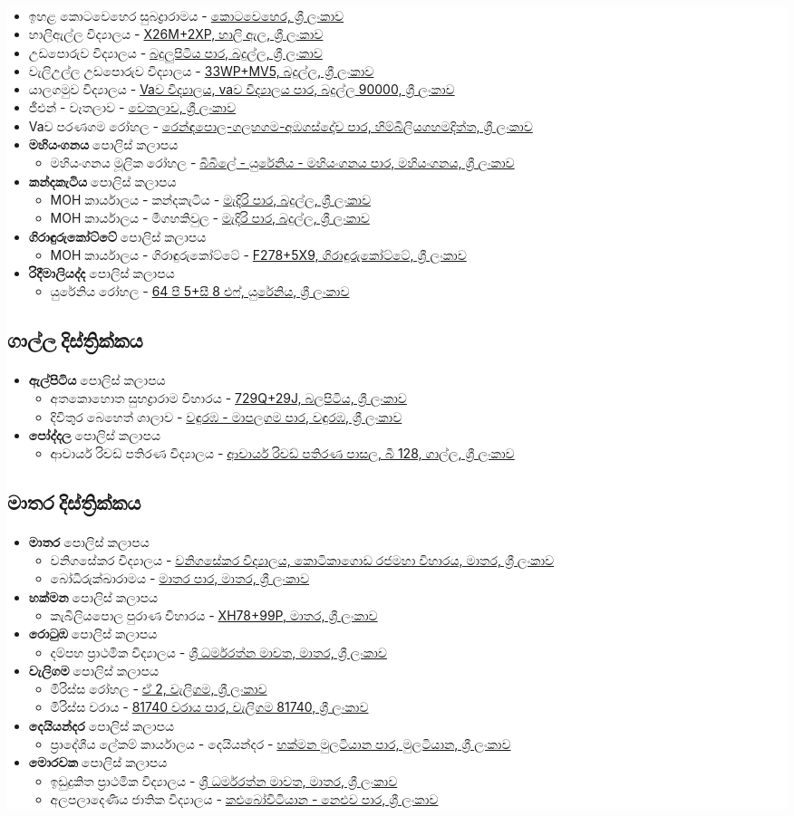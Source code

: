   * ඉහළ කොටවෙහෙර සුබද්‍රාරාමය - [කොටවෙහෙර, ශ්‍රී ලංකාව](https://www.google.lk/maps/@6.5936111,80.9163889,15z) 
  * හාලිඇල්ල විද්‍යාලය - [X26M+2XP, හාලි ඇල, ශ්‍රී ලංකාව](https://www.google.lk/maps/@6.9600936,81.03494839999999,15z) 
  * උඩපොරුව විද්‍යාලය - [බදුලුපිටිය පාර, බදුල්ල, ශ්‍රී ලංකාව](https://www.google.lk/maps/@6.9918062,81.06061679999999,15z) 
  * වැලිඋල්ල උඩපොරුව විද්‍යාලය - [33WP+MV5, බදුල්ල, ශ්‍රී ලංකාව](https://www.google.lk/maps/@7.096647,81.087234,15z) 
  * යාලගමුව විද්‍යාලය - [Vaව විද්‍යාලය, vaව විද්‍යාලය පාර, බදුල්ල 90000, ශ්‍රී ලංකාව](https://www.google.lk/maps/@6.9910729,81.05735340000001,15z) 
  * ජීඑන් - වෑතලාව - [වෙතලාව, ශ්‍රී ලංකාව](https://www.google.lk/maps/@7.0348375,80.9567113,15z) 
  * Vaව පරණගම රෝහල - [රෙන්ඳපොල-ගලහගම-අඹගස්දෝව පාර, හිම්බිලියගහමදිත්ත, ශ්‍රී ලංකාව](https://www.google.lk/maps/@6.9380755,80.8905252,15z) 
* **මහියංගනය** පොලිස් කලාපය
  * මහියංගනය මූලික රෝහල - [බිබිලේ - යුරේනිය - මහියංගනය පාර, මහියංගනය, ශ්‍රී ලංකාව](https://www.google.lk/maps/@7.3254794,80.99094269999999,15z) 
* **කන්දකැටිය** පොලිස් කලාපය
  * MOH කාර්යාලය - කන්දකැටිය - [මැදිරි පාර, බදුල්ල, ශ්‍රී ලංකාව](https://www.google.lk/maps/@6.9885138,81.053232,15z) 
  * MOH කාර්යාලය - මීගහකිවුල - [මැදිරි පාර, බදුල්ල, ශ්‍රී ලංකාව](https://www.google.lk/maps/@6.9885138,81.053232,15z) 
* **ගිරාඳුරුකෝට්ටේ** පොලිස් කලාපය
  * MOH කාර්යාලය - ගිරාඳුරුකෝට්ටේ - [F278+5X9, ගිරාඳුරුකෝට්ටේ, ශ්‍රී ලංකාව](https://www.google.lk/maps/@7.462916900000001,81.0174916,15z) 
* **රිදීමාලියද්ද** පොලිස් කලාපය
  * යුරේනිය රෝහල - [64 පී 5+සී 8 එෆ්, යුරේනිය, ශ්‍රී ලංකාව](https://www.google.lk/maps/@7.236064799999999,81.10830949999999,15z) 
## ගාල්ල දිස්ත්‍රික්කය
* **ඇල්පිටිය** පොලිස් කලාපය
  * අතකොහොත සුභද්‍රාරාම විහාරය - [729Q+29J, බලපිටිය, ශ්‍රී ලංකාව](https://www.google.lk/maps/@6.2675898,80.0383852,15z) 
  * දිවිතුර බෙහෙත් ශාලාව - [වඳුරඹ - මාපලගම පාර, වඳුරඹ, ශ්‍රී ලංකාව](https://www.google.lk/maps/@6.1357918,80.2545825,15z) 
* **පෝද්දල** පොලිස් කලාපය
  * ආචාර්ය රිචඩ් පතිරණ විද්‍යාලය - [ආචාර්ය රිචඩ් පතිරණ පාසල, බී 128, ගාල්ල, ශ්‍රී ලංකාව](https://www.google.lk/maps/@6.071598,80.218501,15z) 
## මාතර දිස්ත්‍රික්කය
* **මාතර** පොලිස් කලාපය
  * වනිගසේකර විද්‍යාලය - [වනිගසේකර විද්‍යාලය, කොටිකාගොඩ රජමහා විහාරය, මාතර, ශ්‍රී ලංකාව](https://www.google.lk/maps/@5.957955999999999,80.512045,15z) 
  * බෝධිරුක්ඛාරාමය - [මාතර පාර, මාතර, ශ්‍රී ලංකාව](https://www.google.lk/maps/@5.942364899999999,80.5145477,15z) 
* **හක්මන** පොලිස් කලාපය
  * කැබිලියපොල පුරාණ විහාරය - [XH78+99P, මාතර, ශ්‍රී ලංකාව](https://www.google.lk/maps/@5.963463099999999,80.5659429,15z) 
* **රොටුඹ** පොලිස් කලාපය
  * දම්පහ ප්‍රාථමික විද්‍යාලය - [ශ්‍රී ධර්මරත්න මාවත, මාතර, ශ්‍රී ලංකාව](https://www.google.lk/maps/@5.9516068,80.55651069999999,15z) 
* **වැලිගම** පොලිස් කලාපය
  * මිරිස්ස රෝහල - [ඒ 2, වැලිගම, ශ්‍රී ලංකාව](https://www.google.lk/maps/@5.9530954,80.4539466,15z) 
  * මිරිස්ස වරාය - [81740 වරාය පාර, වැලිගම 81740, ශ්‍රී ලංකාව](https://www.google.lk/maps/@5.948156,80.4502143,15z) 
* **දෙයියන්දර** පොලිස් කලාපය
  * ප්‍රාදේශීය ලේකම් කාර්යාලය - දෙයියන්දර - [හක්මන මුලටියාන පාර, මුලටියාන, ශ්‍රී ලංකාව](https://www.google.lk/maps/@6.1608294,80.5860678,15z) 
* **මොරවක** පොලිස් කලාපය
  * ඉඩුදුකිත ප්‍රාථමික විද්‍යාලය - [ශ්‍රී ධර්මරත්න මාවත, මාතර, ශ්‍රී ලංකාව](https://www.google.lk/maps/@5.9516068,80.55651069999999,15z) 
  * අලපලාදෙණිය ජාතික විද්‍යාලය - [කළුබෝවිටියාන - නෙළුව පාර, ශ්‍රී ලංකාව](https://www.google.lk/maps/@6.2781021,80.4574835,15z) 